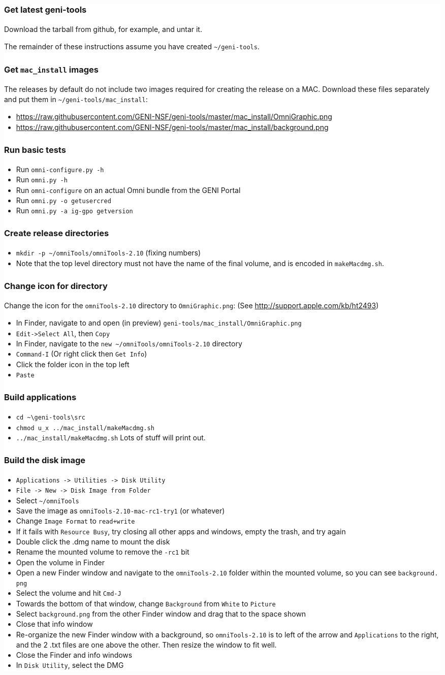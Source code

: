 ### Get latest geni-tools
Download the tarball from github, for example, and untar it.

The remainder of these instructions assume you have created `~/geni-tools`.

### Get `mac_install` images
The releases by default do not include two images required for creating the release on a MAC. Download these files separately and put them in `~/geni-tools/mac_install`:
* https://raw.githubusercontent.com/GENI-NSF/geni-tools/master/mac_install/OmniGraphic.png
* https://raw.githubusercontent.com/GENI-NSF/geni-tools/master/mac_install/background.png

### Run basic tests
* Run `omni-configure.py -h`
* Run `omni.py -h`
* Run `omni-configure` on an actual Omni bundle from the GENI Portal
* Run `omni.py -o getusercred`
* Run `omni.py -a ig-gpo getversion`

### Create release directories
* `mkdir -p ~/omniTools/omniTools-2.10` (fixing numbers)
* Note that the top level directory must not have the name of the final volume, and is encoded in `makeMacdmg.sh`.

### Change icon for directory
Change the icon for the `omniTools-2.10` directory to `OmniGraphic.png`:
(See http://support.apple.com/kb/ht2493)

* In Finder, navigate to and open (in preview) `geni-tools/mac_install/OmniGraphic.png`
* `Edit->Select All`, then `Copy`
* In Finder, navigate to the `new ~/omniTools/omniTools-2.10` directory
* `Command-I` (Or right click then `Get Info`)
* Click the folder icon in the top left
* `Paste`

### Build applications
* `cd ~\geni-tools\src`
* `chmod u_x ../mac_install/makeMacdmg.sh`
* `../mac_install/makeMacdmg.sh`
Lots of stuff will print out.

### Build the disk image
* `Applications -> Utilities -> Disk Utility`
* `File -> New -> Disk Image from Folder`
* Select `~/omniTools`
* Save the image as `omniTools-2.10-mac-rc1-try1` (or whatever)
* Change `Image Format` to `read+write`
* If it fails with `Resource Busy`, try closing all other apps and windows, empty the trash, and try again
* Double click the .dmg name to mount the disk
* Rename the mounted volume to remove the `-rc1` bit
* Open the volume in Finder
* Open a new Finder window and navigate to the `omniTools-2.10` folder within the mounted volume, so you can see `background.png`
* Select the volume and hit `Cmd-J`
* Towards the bottom of that window, change `Background` from `White` to `Picture`
* Select `background.png` from the other Finder window and drag that to the space shown
* Close that info window
* Re-organize the new Finder window with a background, so `omniTools-2.10` is to left of the arrow and `Applications` to the right, and the 2 .txt files are one above the other. Then resize the window to fit well.
* Close the Finder and info windows
* In `Disk Utility`, select the DMG